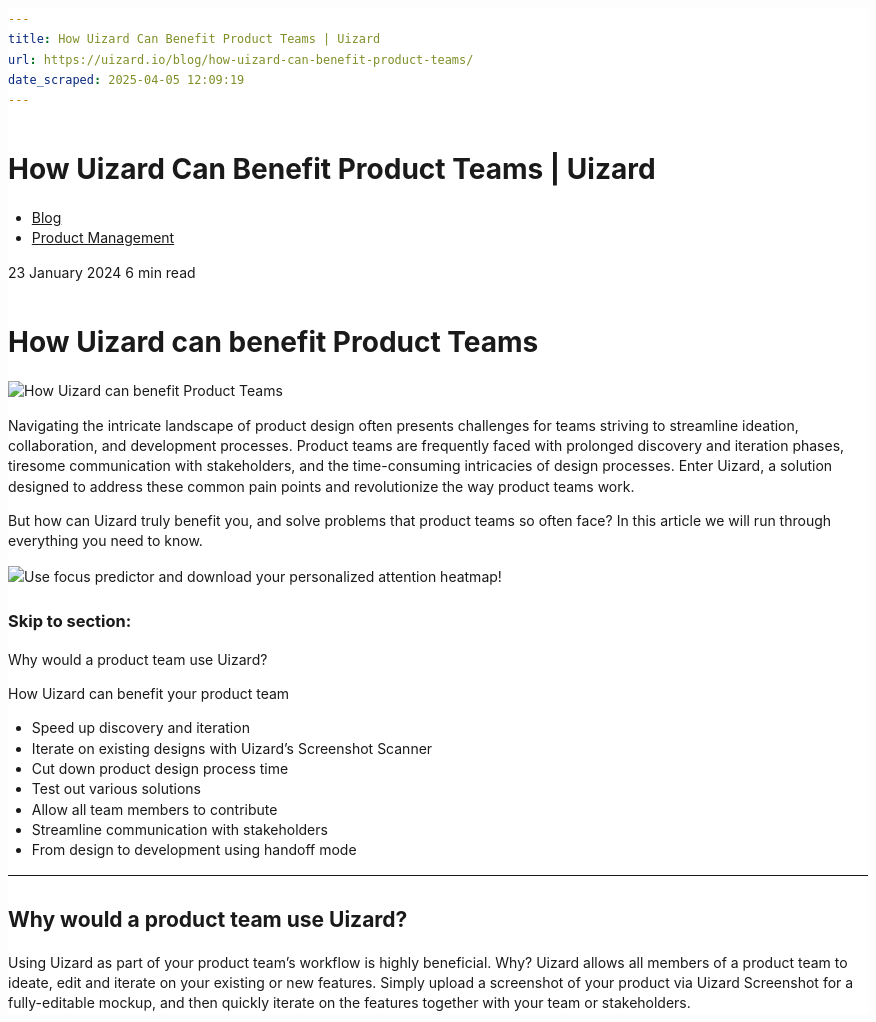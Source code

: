 ```yaml
---
title: How Uizard Can Benefit Product Teams | Uizard
url: https://uizard.io/blog/how-uizard-can-benefit-product-teams/
date_scraped: 2025-04-05 12:09:19
---
```


# How Uizard Can Benefit Product Teams | Uizard

  * [Blog](https://uizard.io/blog/)
  * [Product Management](/blog/tag/product-management/)

23 January 2024 6 min read

# How Uizard can benefit Product Teams

![How Uizard can benefit Product Teams](/blog/content/images/size/w730/2024/01/BLOG_HowUizardCanBenefitProductTeams--1-.png)

Navigating the intricate landscape of product design often presents challenges for teams striving to streamline ideation, collaboration, and development processes. Product teams are frequently faced with prolonged discovery and iteration phases, tiresome communication with stakeholders, and the time-consuming intricacies of design processes. Enter Uizard, a solution designed to address these common pain points and revolutionize the way product teams work. 

But how can Uizard truly benefit you, and solve problems that product teams so often face? In this article we will run through everything you need to know. 

![](https://uizard.io/blog/content/images/2024/02/Screenshot-2024-01-22-at-15.40.42.png)Use focus predictor and download your personalized attention heatmap! 

### Skip to section:

Why would a product team use Uizard?

How Uizard can benefit your product team

  * Speed up discovery and iteration
  * Iterate on existing designs with Uizard’s Screenshot Scanner
  * Cut down product design process time
  * Test out various solutions
  * Allow all team members to contribute
  * Streamline communication with stakeholders
  * From design to development using handoff mode

* * *

## Why would a product team use Uizard?

Using Uizard as part of your product team’s workflow is highly beneficial. Why? Uizard allows all members of a product team to ideate, edit and iterate on your existing or new features. Simply upload a screenshot of your product via Uizard Screenshot for a fully-editable mockup, and then quickly iterate on the features together with your team or stakeholders.
